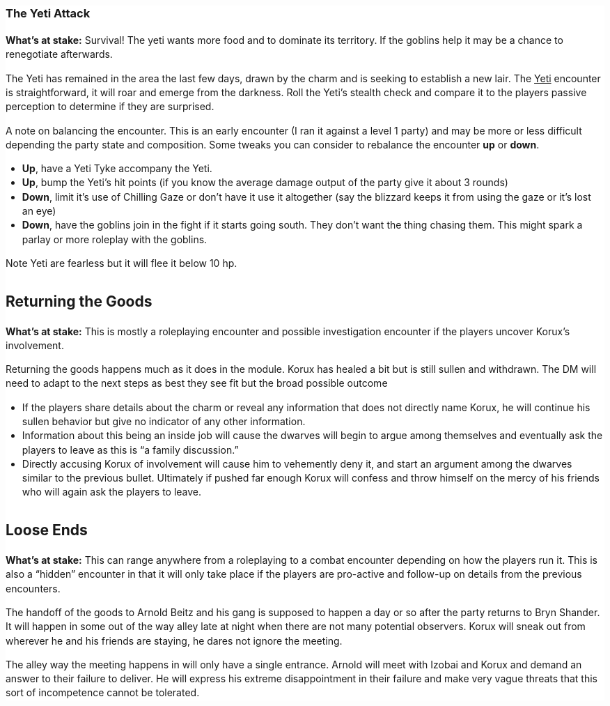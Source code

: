 ### The Yeti Attack 

**What&#8217;s at stake:** Survival! The yeti wants more food and to dominate its territory. If the goblins help it may be a chance to renegotiate afterwards.

The Yeti has remained in the area the last few days, drawn by the charm and is seeking to establish a new lair. The <a href="https://www.dndbeyond.com/monsters/yeti" target="_blank" rel="noreferrer noopener">Yeti</a> encounter is straightforward, it will roar and emerge from the darkness. Roll the Yeti&#8217;s stealth check and compare it to the players passive perception to determine if they are surprised.

A note on balancing the encounter. This is an early encounter (I ran it against a level 1 party) and may be more or less difficult depending the party state and composition. Some tweaks you can consider to rebalance the encounter **up** or **down**.

  * **Up**, have a Yeti Tyke accompany the Yeti.
  * **Up**, bump the Yeti&#8217;s hit points (if you know the average damage output of the party give it about 3 rounds)
  * **Down**, limit it&#8217;s use of Chilling Gaze or don&#8217;t have it use it altogether (say the blizzard keeps it from using the gaze or it&#8217;s lost an eye)
  * **Down**, have the goblins join in the fight if it starts going south. They don&#8217;t want the thing chasing them. This might spark a parlay or more roleplay with the goblins.

Note Yeti are fearless but it will flee it below 10 hp.

## Returning the Goods 

**What&#8217;s at stake:** This is mostly a roleplaying encounter and possible investigation encounter if the players uncover Korux&#8217;s involvement.

Returning the goods happens much as it does in the module. Korux has healed a bit but is still sullen and withdrawn. The DM will need to adapt to the next steps as best they see fit but the broad possible outcome

  * If the players share details about the charm or reveal any information that does not directly name Korux, he will continue his sullen behavior but give no indicator of any other information. 
  * Information about this being an inside job will cause the dwarves will begin to argue among themselves and eventually ask the players to leave as this is &#8220;a family discussion.&#8221;
  * Directly accusing Korux of involvement will cause him to vehemently deny it, and start an argument among the dwarves similar to the previous bullet. Ultimately if pushed far enough Korux will confess and throw himself on the mercy of his friends who will again ask the players to leave.

## Loose Ends 

**What&#8217;s at stake:** This can range anywhere from a roleplaying to a combat encounter depending on how the players run it. This is also a &#8220;hidden&#8221; encounter in that it will only take place if the players are pro-active and follow-up on details from the previous encounters.

The handoff of the goods to Arnold Beitz and his gang is supposed to happen a day or so after the party returns to Bryn Shander. It will happen in some out of the way alley late at night when there are not many potential observers. Korux will sneak out from wherever he and his friends are staying, he dares not ignore the meeting.

The alley way the meeting happens in will only have a single entrance. Arnold will meet with Izobai and Korux and demand an answer to their failure to deliver. He will express his extreme disappointment in their failure and make very vague threats that this sort of incompetence cannot be tolerated.
